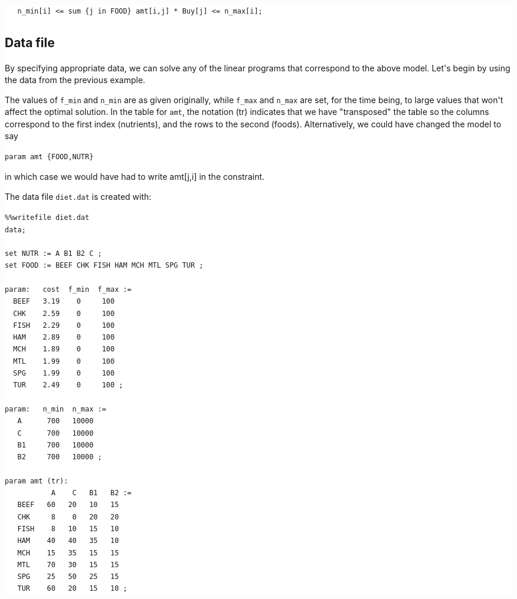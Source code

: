 ```cell
   n_min[i] <= sum {j in FOOD} amt[i,j] * Buy[j] <= n_max[i];
```


## Data file

By specifying appropriate data, we can solve any of the linear programs that correspond to the above model. Let's begin by using the data from the previous example.

The values of `f_min` and `n_min` are as given originally, while `f_max` and `n_max` are set, for the time being, to large values that won't affect the optimal solution. In the table for `amt`, the notation (tr) indicates that we have "transposed" the table so the columns correspond to the first index (nutrients), and the rows to the second (foods). Alternatively, we could have changed the model to say
```ampl
param amt {FOOD,NUTR}
```
in which case we would have had to write amt[j,i] in the constraint.

The data file `diet.dat` is created with:


```cell
%%writefile diet.dat
data;

set NUTR := A B1 B2 C ;
set FOOD := BEEF CHK FISH HAM MCH MTL SPG TUR ;

param:   cost  f_min  f_max :=
  BEEF   3.19    0     100
  CHK    2.59    0     100
  FISH   2.29    0     100
  HAM    2.89    0     100
  MCH    1.89    0     100
  MTL    1.99    0     100
  SPG    1.99    0     100
  TUR    2.49    0     100 ;

param:   n_min  n_max :=
   A      700   10000
   C      700   10000
   B1     700   10000
   B2     700   10000 ;

param amt (tr):
           A    C   B1   B2 :=
   BEEF   60   20   10   15
   CHK     8    0   20   20
   FISH    8   10   15   10
   HAM    40   40   35   10
   MCH    15   35   15   15
   MTL    70   30   15   15
   SPG    25   50   25   15
   TUR    60   20   15   10 ;
```
